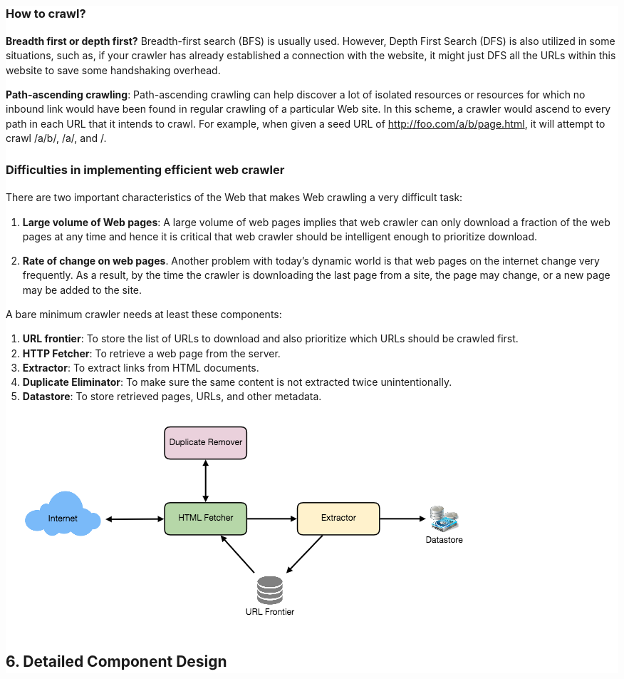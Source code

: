 ### How to crawl?

**Breadth first or depth first?** Breadth-first search (BFS) is usually used. However, Depth First Search (DFS) is also utilized in some situations, such as, if your crawler has already established a connection with the website, it might just DFS all the URLs within this website to save some handshaking overhead.

**Path-ascending crawling**: Path-ascending crawling can help discover a lot of isolated resources or resources for which no inbound link would have been found in regular crawling of a particular Web site. In this scheme, a crawler would ascend to every path in each URL that it intends to crawl. For example, when given a seed URL of http://foo.com/a/b/page.html, it will attempt to crawl /a/b/, /a/, and /.

### Difficulties in implementing efficient web crawler

There are two important characteristics of the Web that makes Web crawling a very difficult task:

1. **Large volume of Web pages**: A large volume of web pages implies that web crawler can only download a fraction of the web pages at any time and hence it is critical that web crawler should be intelligent enough to prioritize download.

2. **Rate of change on web pages**. Another problem with today’s dynamic world is that web pages on the internet change very frequently. As a result, by the time the crawler is downloading the last page from a site, the page may change, or a new page may be added to the site.

A bare minimum crawler needs at least these components:

1. **URL frontier**: To store the list of URLs to download and also prioritize which URLs should be crawled first.
2. **HTTP Fetcher**: To retrieve a web page from the server.
3. **Extractor**: To extract links from HTML documents.
4. **Duplicate Eliminator**: To make sure the same content is not extracted twice unintentionally.
5. **Datastore**: To store retrieved pages, URLs, and other metadata.

![](./assets/high-level-design.png)

## 6. Detailed Component Design
